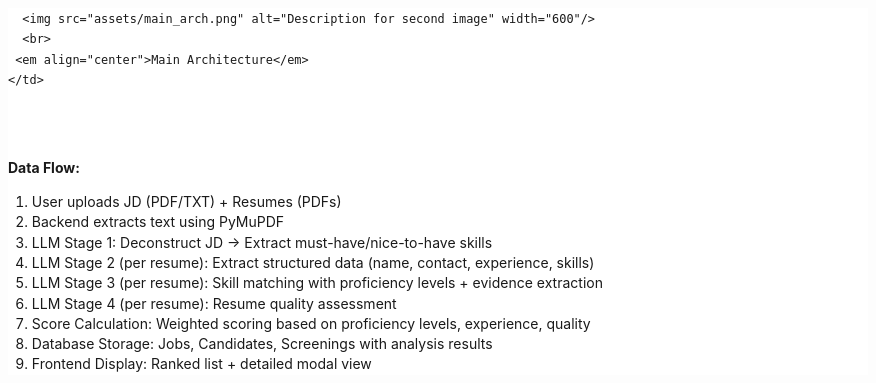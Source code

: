       <img src="assets/main_arch.png" alt="Description for second image" width="600"/>
      <br>
     <em align="center">Main Architecture</em>
    </td>
  </tr>
  <br><br>

**Data Flow:**

1. User uploads JD (PDF/TXT) + Resumes (PDFs)
2. Backend extracts text using PyMuPDF
3. LLM Stage 1: Deconstruct JD → Extract must-have/nice-to-have skills
4. LLM Stage 2 (per resume): Extract structured data (name, contact, experience, skills)
5. LLM Stage 3 (per resume): Skill matching with proficiency levels + evidence extraction
6. LLM Stage 4 (per resume): Resume quality assessment
7. Score Calculation: Weighted scoring based on proficiency levels, experience, quality
8. Database Storage: Jobs, Candidates, Screenings with analysis results
9. Frontend Display: Ranked list + detailed modal view
